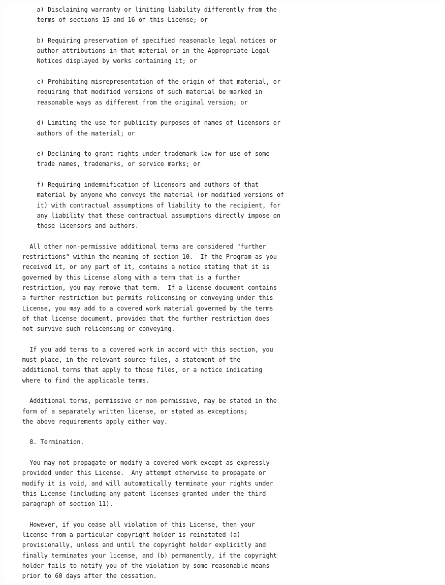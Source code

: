              a) Disclaiming warranty or limiting liability differently from the
             terms of sections 15 and 16 of this License; or
         
             b) Requiring preservation of specified reasonable legal notices or
             author attributions in that material or in the Appropriate Legal
             Notices displayed by works containing it; or
         
             c) Prohibiting misrepresentation of the origin of that material, or
             requiring that modified versions of such material be marked in
             reasonable ways as different from the original version; or
         
             d) Limiting the use for publicity purposes of names of licensors or
             authors of the material; or
         
             e) Declining to grant rights under trademark law for use of some
             trade names, trademarks, or service marks; or
         
             f) Requiring indemnification of licensors and authors of that
             material by anyone who conveys the material (or modified versions of
             it) with contractual assumptions of liability to the recipient, for
             any liability that these contractual assumptions directly impose on
             those licensors and authors.
         
           All other non-permissive additional terms are considered "further
         restrictions" within the meaning of section 10.  If the Program as you
         received it, or any part of it, contains a notice stating that it is
         governed by this License along with a term that is a further
         restriction, you may remove that term.  If a license document contains
         a further restriction but permits relicensing or conveying under this
         License, you may add to a covered work material governed by the terms
         of that license document, provided that the further restriction does
         not survive such relicensing or conveying.
         
           If you add terms to a covered work in accord with this section, you
         must place, in the relevant source files, a statement of the
         additional terms that apply to those files, or a notice indicating
         where to find the applicable terms.
         
           Additional terms, permissive or non-permissive, may be stated in the
         form of a separately written license, or stated as exceptions;
         the above requirements apply either way.
         
           8. Termination.
         
           You may not propagate or modify a covered work except as expressly
         provided under this License.  Any attempt otherwise to propagate or
         modify it is void, and will automatically terminate your rights under
         this License (including any patent licenses granted under the third
         paragraph of section 11).
         
           However, if you cease all violation of this License, then your
         license from a particular copyright holder is reinstated (a)
         provisionally, unless and until the copyright holder explicitly and
         finally terminates your license, and (b) permanently, if the copyright
         holder fails to notify you of the violation by some reasonable means
         prior to 60 days after the cessation.
         